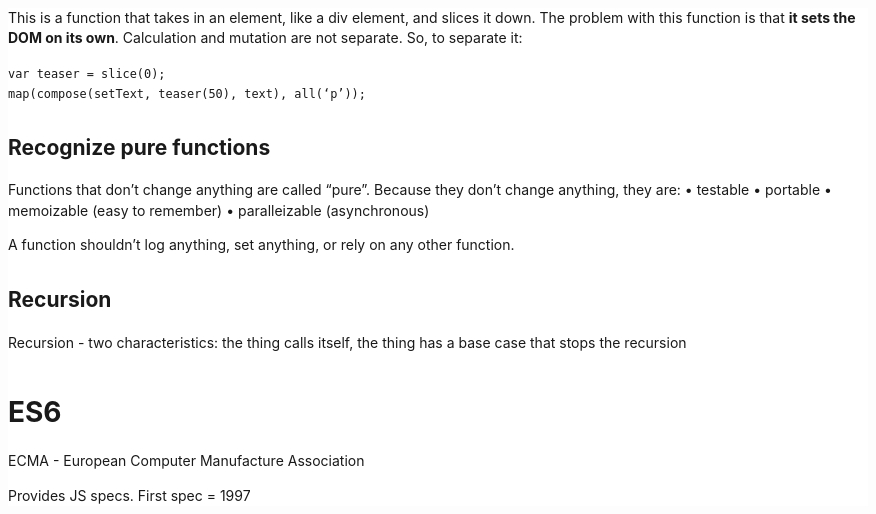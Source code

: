 This is a function that takes in an element, like a div element, and slices it down.
The problem with this function is that **it sets the DOM on its own**.
Calculation and mutation are not separate. So, to separate it:

~~~
var teaser = slice(0);
map(compose(setText, teaser(50), text), all(‘p’));
~~~

## Recognize pure functions
Functions that don’t change anything are called “pure”.
Because they don’t change anything, they are:
• testable
• portable
• memoizable (easy to remember)
• paralleizable (asynchronous)

A function shouldn’t log anything, set anything, or rely on any
other function.

## Recursion
Recursion - two characteristics:
the thing calls itself,
the thing has a base case that stops the recursion

# ES6
ECMA - European Computer Manufacture Association

Provides JS specs. First spec = 1997
